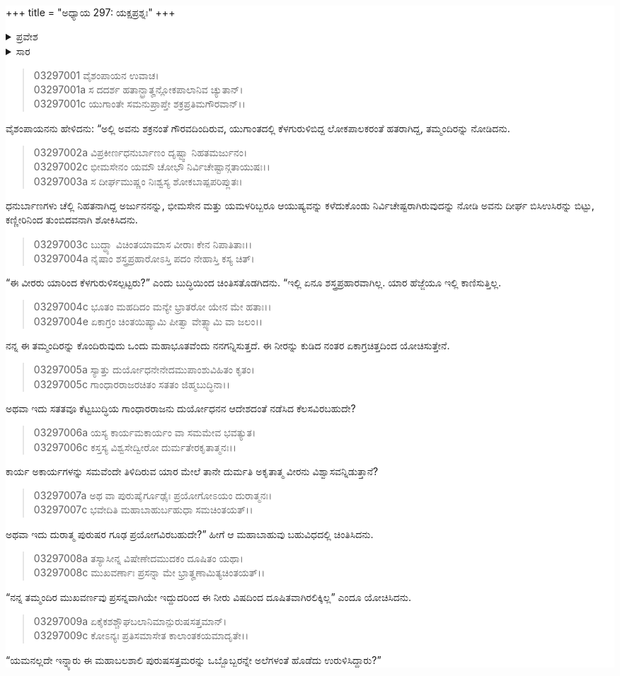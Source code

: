 +++
title = "ಅಧ್ಯಾಯ 297: ಯಕ್ಷಪ್ರಶ್ನಃ"
+++

<details><summary>ಪ್ರವೇಶ</summary></details>


<details><summary>ಸಾರ</summary></details>


> 03297001 ವೈಶಂಪಾಯನ ಉವಾಚ।  
03297001a ಸ ದದರ್ಶ ಹತಾನ್ಭ್ರಾತೄನ್ಲೋಕಪಾಲಾನಿವ ಚ್ಯುತಾನ್।  
03297001c ಯುಗಾಂತೇ ಸಮನುಪ್ರಾಪ್ತೇ ಶಕ್ರಪ್ರತಿಮಗೌರವಾನ್।।

ವೈಶಂಪಾಯನನು ಹೇಳಿದನು: “ಅಲ್ಲಿ ಅವನು ಶಕ್ರನಂತೆ ಗೌರವದಿಂದಿರುವ, ಯುಗಾಂತದಲ್ಲಿ ಕೆಳಗುರುಳಿಬಿದ್ದ ಲೋಕಪಾಲಕರಂತೆ ಹತರಾಗಿದ್ದ, ತಮ್ಮಂದಿರನ್ನು ನೋಡಿದನು.

> 03297002a ವಿಪ್ರಕೀರ್ಣಧನುರ್ಬಾಣಂ ದೃಷ್ಟ್ವಾ ನಿಹತಮರ್ಜುನಂ।  
03297002c ಭೀಮಸೇನಂ ಯಮೌ ಚೋಭೌ ನಿರ್ವಿಚೇಷ್ಟಾನ್ಗತಾಯುಷಃ।।   
03297003a ಸ ದೀರ್ಘಮುಷ್ಣಂ ನಿಃಶ್ವಸ್ಯ ಶೋಕಬಾಷ್ಪಪರಿಪ್ಲುತಃ।

ಧನುರ್ಬಾಣಗಳು ಚೆಲ್ಲಿ ನಿಹತನಾಗಿದ್ದ ಅರ್ಜುನನನ್ನು, ಭೀಮಸೇನ ಮತ್ತು ಯಮಳರಿಬ್ಬರೂ ಆಯುಷ್ಯವನ್ನು ಕಳೆದುಕೊಂಡು ನಿರ್ವಿಚೇಷ್ಟರಾಗಿರುವುದನ್ನು ನೋಡಿ ಅವನು ದೀರ್ಘ ಬಿಸಿ‌ಉಸಿರನ್ನು ಬಿಟ್ಟು, ಕಣ್ಣೀರಿನಿಂದ ತುಂಬಿದವನಾಗಿ ಶೋಕಿಸಿದನು.

> 03297003c ಬುದ್ಧ್ಯಾ ವಿಚಿಂತಯಾಮಾಸ ವೀರಾಃ ಕೇನ ನಿಪಾತಿತಾಃ।।  
03297004a ನೈಷಾಂ ಶಸ್ತ್ರಪ್ರಹಾರೋಽಸ್ತಿ ಪದಂ ನೇಹಾಸ್ತಿ ಕಸ್ಯ ಚಿತ್।

“ಈ ವೀರರು ಯಾರಿಂದ ಕೆಳಗುರುಳಿಸಲ್ಪಟ್ಟರು?” ಎಂದು ಬುದ್ಧಿಯಿಂದ ಚಿಂತಿಸತೊಡಗಿದನು. “ಇಲ್ಲಿ ಏನೂ ಶಸ್ತ್ರಪ್ರಹಾರವಾಗಿಲ್ಲ. ಯಾರ ಹೆಜ್ಜೆಯೂ ಇಲ್ಲಿ ಕಾಣಿಸುತ್ತಿಲ್ಲ.

> 03297004c ಭೂತಂ ಮಹದಿದಂ ಮನ್ಯೇ ಭ್ರಾತರೋ ಯೇನ ಮೇ ಹತಾಃ।।  
03297004e ಏಕಾಗ್ರಂ ಚಿಂತಯಿಷ್ಯಾಮಿ ಪೀತ್ವಾ ವೇತ್ಸ್ಯಾಮಿ ವಾ ಜಲಂ।।

ನನ್ನ ಈ ತಮ್ಮಂದಿರನ್ನು ಕೊಂದಿರುವುದು ಒಂದು ಮಹಾಭೂತವೆಂದು ನನಗನ್ನಿಸುತ್ತದೆ. ಈ ನೀರನ್ನು ಕುಡಿದ ನಂತರ ಏಕಾಗ್ರಚಿತ್ತದಿಂದ ಯೋಚಿಸುತ್ತೇನೆ.

> 03297005a ಸ್ಯಾತ್ತು ದುರ್ಯೋಧನೇನೇದಮುಪಾಂಶುವಿಹಿತಂ ಕೃತಂ।   
03297005c ಗಾಂಧಾರರಾಜರಚಿತಂ ಸತತಂ ಜಿಹ್ಮಬುದ್ಧಿನಾ।।

ಅಥವಾ ಇದು ಸತತವೂ ಕೆಟ್ಟಬುದ್ಧಿಯ ಗಾಂಧಾರರಾಜನು ದುರ್ಯೋಧನನ ಆದೇಶದಂತೆ ನಡೆಸಿದ ಕೆಲಸವಿರಬಹುದೇ?

> 03297006a ಯಸ್ಯ ಕಾರ್ಯಮಕಾರ್ಯಂ ವಾ ಸಮಮೇವ ಭವತ್ಯುತ।  
03297006c ಕಸ್ತಸ್ಯ ವಿಶ್ವಸೇದ್ವೀರೋ ದುರ್ಮತೇರಕೃತಾತ್ಮನಃ।।

ಕಾರ್ಯ ಅಕಾರ್ಯಗಳನ್ನು ಸಮವೆಂದೇ ತಿಳಿದಿರುವ ಯಾರ ಮೇಲೆ ತಾನೇ ದುರ್ಮತಿ ಅಕೃತಾತ್ಮ ವೀರನು ವಿಶ್ವಾಸವನ್ನಿಡುತ್ತಾನೆ?

> 03297007a ಅಥ ವಾ ಪುರುಷೈರ್ಗೂಢೈಃ ಪ್ರಯೋಗೋಽಯಂ ದುರಾತ್ಮನಃ।  
03297007c ಭವೇದಿತಿ ಮಹಾಬಾಹುರ್ಬಹುಧಾ ಸಮಚಿಂತಯತ್।।

ಅಥವಾ ಇದು ದುರಾತ್ಮ ಪುರುಷರ ಗೂಢ ಪ್ರಯೋಗವಿರಬಹುದೇ?” ಹೀಗೆ ಆ ಮಹಾಬಾಹುವು ಬಹುವಿಧದಲ್ಲಿ ಚಿಂತಿಸಿದನು.

> 03297008a ತಸ್ಯಾಸೀನ್ನ ವಿಷೇಣೇದಮುದಕಂ ದೂಷಿತಂ ಯಥಾ।  
03297008c ಮುಖವರ್ಣಾಃ ಪ್ರಸನ್ನಾ ಮೇ ಭ್ರಾತೄಣಾಮಿತ್ಯಚಿಂತಯತ್।।

“ನನ್ನ ತಮ್ಮಂದಿರ ಮುಖವರ್ಣವು ಪ್ರಸನ್ನವಾಗಿಯೇ ಇದ್ದುದರಿಂದ ಈ ನೀರು ವಿಷದಿಂದ ದೂಷಿತವಾಗಿರಲಿಕ್ಕಿಲ್ಲ” ಎಂದೂ ಯೋಚಿಸಿದನು.

> 03297009a ಏಕೈಕಶಶ್ಚೌಘಬಲಾನಿಮಾನ್ಪುರುಷಸತ್ತಮಾನ್।  
03297009c ಕೋಽನ್ಯಃ ಪ್ರತಿಸಮಾಸೇತ ಕಾಲಾಂತಕಯಮಾದೃತೇ।।

“ಯಮನಲ್ಲದೇ ಇನ್ನ್ಯಾರು ಈ ಮಹಾಬಲಶಾಲಿ ಪುರುಷಸತ್ತಮರನ್ನು ಒಬ್ಬೊಬ್ಬರನ್ನೇ ಅಲೆಗಳಂತೆ ಹೊಡೆದು ಉರುಳಿಸಿದ್ದಾರು?”
